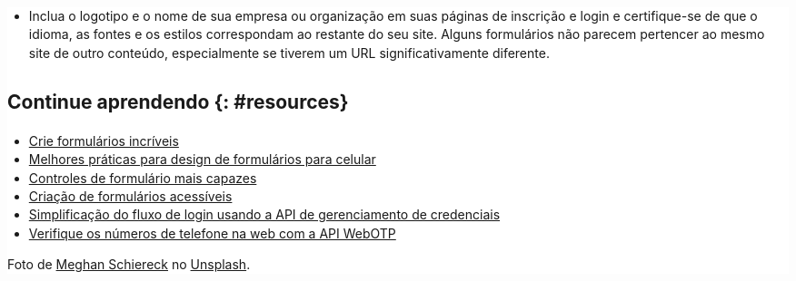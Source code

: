 - Inclua o logotipo e o nome de sua empresa ou organização em suas páginas de inscrição e login e certifique-se de que o idioma, as fontes e os estilos correspondam ao restante do seu site. Alguns formulários não parecem pertencer ao mesmo site de outro conteúdo, especialmente se tiverem um URL significativamente diferente.

## Continue aprendendo {: #resources}

- [Crie formulários incríveis](https://developers.google.com/web/fundamentals/design-and-ux/input/forms)
- [Melhores práticas para design de formulários para celular](https://www.smashingmagazine.com/2018/08/best-practices-for-mobile-form-design/)
- [Controles de formulário mais capazes](/more-capable-form-controls)
- [Criação de formulários acessíveis](https://webaim.org/techniques/forms/)
- [Simplificação do fluxo de login usando a API de gerenciamento de credenciais](https://developers.google.com/web/updates/2016/04/credential-management-api)
- [Verifique os números de telefone na web com a API WebOTP](/web-otp/)

Foto de [Meghan Schiereck](https://unsplash.com/photos/_XFObcM_7KU) no [Unsplash](https://unsplash.com).
